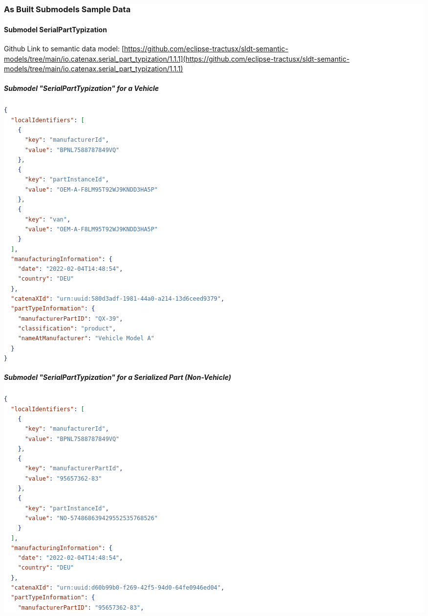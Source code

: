 ### As Built Submodels Sample Data

#### Submodel SerialPartTypization

Github Link to semantic data model: [https://github.com/eclipse-tractusx/sldt-semantic-models/tree/main/io.catenax.serial_part_typization/1.1.1](https://github.com/eclipse-tractusx/sldt-semantic-models/tree/main/io.catenax.serial_part_typization/1.1.1)

##### Submodel "SerialPartTypization" for a Vehicle

```json
{
  "localIdentifiers": [
    {
      "key": "manufacturerId",
      "value": "BPNL7588787849VQ"
    },
    {
      "key": "partInstanceId",
      "value": "OEM-A-F8LM95T92WJ9KNDD3HA5P"
    },
    {
      "key": "van",
      "value": "OEM-A-F8LM95T92WJ9KNDD3HA5P"
    }
  ],
  "manufacturingInformation": {
    "date": "2022-02-04T14:48:54",
    "country": "DEU"
  },
  "catenaXId": "urn:uuid:580d3adf-1981-44a0-a214-13d6ceed9379",
  "partTypeInformation": {
    "manufacturerPartID": "QX-39",
    "classification": "product",
    "nameAtManufacturer": "Vehicle Model A"
  }
}
```

##### Submodel "SerialPartTypization" for a Serialized Part (Non-Vehicle)

```json
{
  "localIdentifiers": [
    {
      "key": "manufacturerId",
      "value": "BPNL7588787849VQ"
    },
    {
      "key": "manufacturerPartId",
      "value": "95657362-83"
    },
    {
      "key": "partInstanceId",
      "value": "NO-574868639429552535768526"
    }
  ],
  "manufacturingInformation": {
    "date": "2022-02-04T14:48:54",
    "country": "DEU"
  },
  "catenaXId": "urn:uuid:d60b99b0-f269-42f5-94d0-64fe0946ed04",
  "partTypeInformation": {
    "manufacturerPartID": "95657362-83",
```